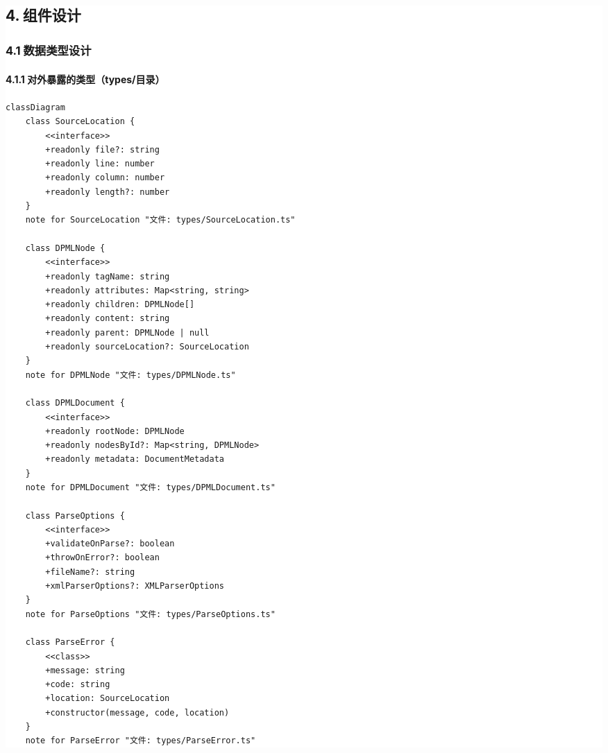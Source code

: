 ## 4. 组件设计

### 4.1 数据类型设计

#### 4.1.1 对外暴露的类型（types/目录）

```mermaid
classDiagram
    class SourceLocation {
        <<interface>>
        +readonly file?: string
        +readonly line: number
        +readonly column: number
        +readonly length?: number
    }
    note for SourceLocation "文件: types/SourceLocation.ts"
    
    class DPMLNode {
        <<interface>>
        +readonly tagName: string
        +readonly attributes: Map<string, string>
        +readonly children: DPMLNode[]
        +readonly content: string
        +readonly parent: DPMLNode | null
        +readonly sourceLocation?: SourceLocation
    }
    note for DPMLNode "文件: types/DPMLNode.ts"
    
    class DPMLDocument {
        <<interface>>
        +readonly rootNode: DPMLNode
        +readonly nodesById?: Map<string, DPMLNode>
        +readonly metadata: DocumentMetadata
    }
    note for DPMLDocument "文件: types/DPMLDocument.ts"
    
    class ParseOptions {
        <<interface>>
        +validateOnParse?: boolean
        +throwOnError?: boolean
        +fileName?: string
        +xmlParserOptions?: XMLParserOptions
    }
    note for ParseOptions "文件: types/ParseOptions.ts"
    
    class ParseError {
        <<class>>
        +message: string
        +code: string
        +location: SourceLocation
        +constructor(message, code, location)
    }
    note for ParseError "文件: types/ParseError.ts"
```
